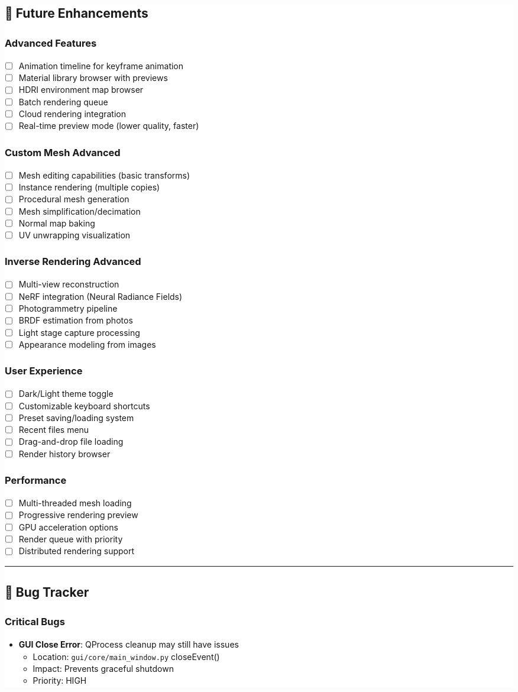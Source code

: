 
## 🔮 Future Enhancements

### Advanced Features
- [ ] Animation timeline for keyframe animation
- [ ] Material library browser with previews
- [ ] HDRI environment map browser
- [ ] Batch rendering queue
- [ ] Cloud rendering integration
- [ ] Real-time preview mode (lower quality, faster)

### Custom Mesh Advanced
- [ ] Mesh editing capabilities (basic transforms)
- [ ] Instance rendering (multiple copies)
- [ ] Procedural mesh generation
- [ ] Mesh simplification/decimation
- [ ] Normal map baking
- [ ] UV unwrapping visualization

### Inverse Rendering Advanced
- [ ] Multi-view reconstruction
- [ ] NeRF integration (Neural Radiance Fields)
- [ ] Photogrammetry pipeline
- [ ] BRDF estimation from photos
- [ ] Light stage capture processing
- [ ] Appearance modeling from images

### User Experience
- [ ] Dark/Light theme toggle
- [ ] Customizable keyboard shortcuts
- [ ] Preset saving/loading system
- [ ] Recent files menu
- [ ] Drag-and-drop file loading
- [ ] Render history browser

### Performance
- [ ] Multi-threaded mesh loading
- [ ] Progressive rendering preview
- [ ] GPU acceleration options
- [ ] Render queue with priority
- [ ] Distributed rendering support

---

## 🐛 Bug Tracker

### Critical Bugs
- **GUI Close Error**: QProcess cleanup may still have issues
  - Location: `gui/core/main_window.py` closeEvent()
  - Impact: Prevents graceful shutdown
  - Priority: HIGH

